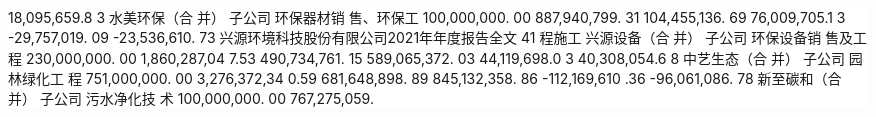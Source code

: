 18,095,659.8
3
水美环保（合
并）
子公司
环保器材销
售、环保工
100,000,000.
00
887,940,799.
31
104,455,136.
69
76,009,705.1
3
-29,757,019.
09
-23,536,610.
73
兴源环境科技股份有限公司2021年年度报告全文
41
程施工
兴源设备（合
并）
子公司
环保设备销
售及工程
230,000,000.
00
1,860,287,04
7.53
490,734,761.
15
589,065,372.
03
44,119,698.0
3
40,308,054.6
8
中艺生态（合
并）
子公司
园林绿化工
程
751,000,000.
00
3,276,372,34
0.59
681,648,898.
89
845,132,358.
86
-112,169,610
.36
-96,061,086.
78
新至碳和（合
并）
子公司
污水净化技
术
100,000,000.
00
767,275,059.